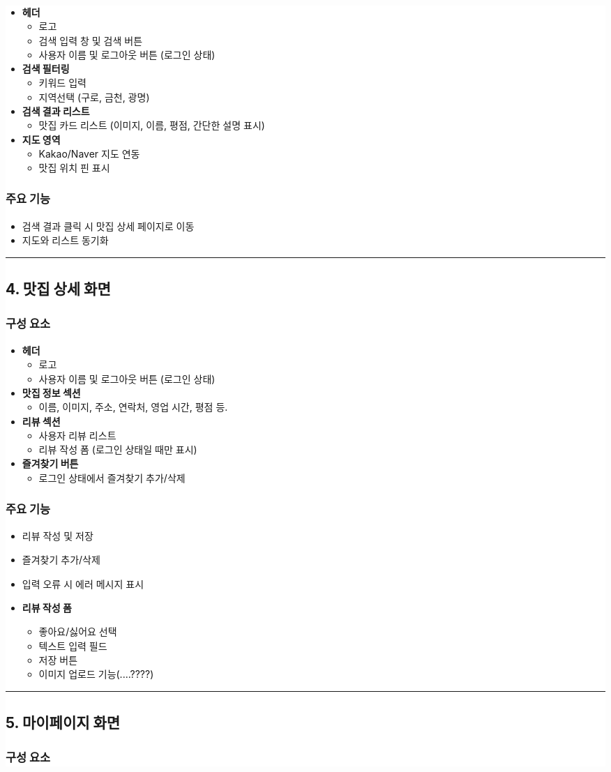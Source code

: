 - **헤더**
  - 로고
  - 검색 입력 창 및 검색 버튼
  - 사용자 이름 및 로그아웃 버튼 (로그인 상태)
- **검색 필터링**
  - 키워드 입력
  - 지역선택 (구로, 금천, 광명)
- **검색 결과 리스트**
  - 맛집 카드 리스트 (이미지, 이름, 평점, 간단한 설명 표시)
- **지도 영역**
  - Kakao/Naver 지도 연동
  - 맛집 위치 핀 표시

### 주요 기능

- 검색 결과 클릭 시 맛집 상세 페이지로 이동
- 지도와 리스트 동기화

---

## 4. 맛집 상세 화면

### 구성 요소

- **헤더**
  - 로고
  - 사용자 이름 및 로그아웃 버튼 (로그인 상태)
- **맛집 정보 섹션**
  - 이름, 이미지, 주소, 연락처, 영업 시간, 평점 등.
- **리뷰 섹션**
  - 사용자 리뷰 리스트
  - 리뷰 작성 폼 (로그인 상태일 때만 표시)
- **즐겨찾기 버튼**
  - 로그인 상태에서 즐겨찾기 추가/삭제

### 주요 기능

- 리뷰 작성 및 저장
- 즐겨찾기 추가/삭제
- 입력 오류 시 에러 메시지 표시

- **리뷰 작성 폼**
  - 좋아요/싫어요 선택
  - 텍스트 입력 필드
  - 저장 버튼
  - 이미지 업로드 기능(....????)

---

## 5. 마이페이지 화면

### 구성 요소
